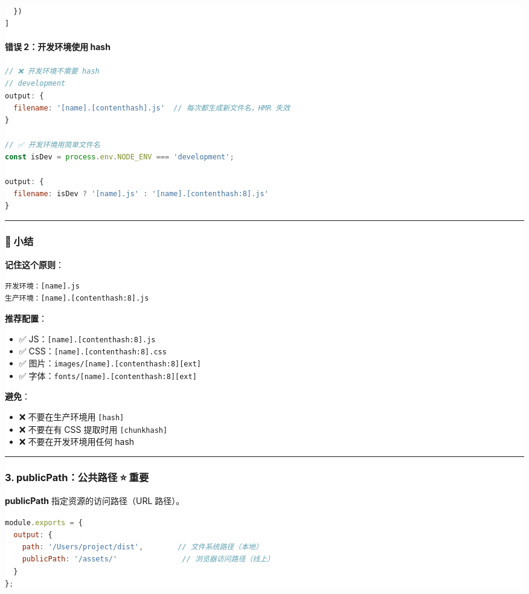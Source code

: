 ```javascript
  })
]
```

#### 错误 2：开发环境使用 hash

```javascript
// ❌ 开发环境不需要 hash
// development
output: {
  filename: '[name].[contenthash].js'  // 每次都生成新文件名，HMR 失效
}

// ✅ 开发环境用简单文件名
const isDev = process.env.NODE_ENV === 'development';

output: {
  filename: isDev ? '[name].js' : '[name].[contenthash:8].js'
}
```

---

### 📝 小结

**记住这个原则**：
```
开发环境：[name].js
生产环境：[name].[contenthash:8].js
```

**推荐配置**：
- ✅ JS：`[name].[contenthash:8].js`
- ✅ CSS：`[name].[contenthash:8].css`
- ✅ 图片：`images/[name].[contenthash:8][ext]`
- ✅ 字体：`fonts/[name].[contenthash:8][ext]`

**避免**：
- ❌ 不要在生产环境用 `[hash]`
- ❌ 不要在有 CSS 提取时用 `[chunkhash]`
- ❌ 不要在开发环境用任何 hash

---

### 3. publicPath：公共路径 ⭐️ 重要

**publicPath** 指定资源的访问路径（URL 路径）。

```javascript
module.exports = {
  output: {
    path: '/Users/project/dist',        // 文件系统路径（本地）
    publicPath: '/assets/'               // 浏览器访问路径（线上）
  }
};
```
